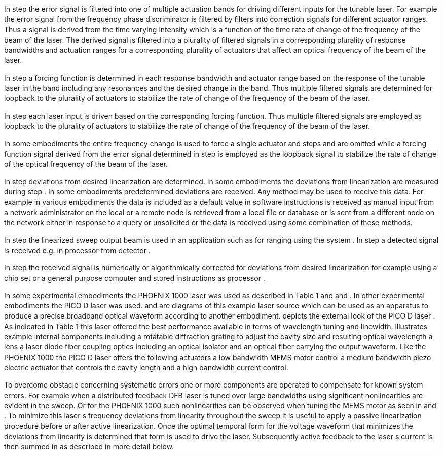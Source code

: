 In step the error signal is filtered into one of multiple actuation bands for driving different inputs for the tunable laser. For example the error signal from the frequency phase discriminator is filtered by filters into correction signals for different actuator ranges. Thus a signal is derived from the time varying intensity which is a function of the time rate of change of the frequency of the beam of the laser. The derived signal is filtered into a plurality of filtered signals in a corresponding plurality of response bandwidths and actuation ranges for a corresponding plurality of actuators that affect an optical frequency of the beam of the laser.

In step a forcing function is determined in each response bandwidth and actuator range based on the response of the tunable laser in the band including any resonances and the desired change in the band. Thus multiple filtered signals are determined for loopback to the plurality of actuators to stabilize the rate of change of the frequency of the beam of the laser.

In step each laser input is driven based on the corresponding forcing function. Thus multiple filtered signals are employed as loopback to the plurality of actuators to stabilize the rate of change of the frequency of the beam of the laser.

In some embodiments the entire frequency change is used to force a single actuator and steps and are omitted while a forcing function signal derived from the error signal determined in step is employed as the loopback signal to stabilize the rate of change of the optical frequency of the beam of the laser.

In step deviations from desired linearization are determined. In some embodiments the deviations from linearization are measured during step . In some embodiments predetermined deviations are received. Any method may be used to receive this data. For example in various embodiments the data is included as a default value in software instructions is received as manual input from a network administrator on the local or a remote node is retrieved from a local file or database or is sent from a different node on the network either in response to a query or unsolicited or the data is received using some combination of these methods.

In step the linearized sweep output beam is used in an application such as for ranging using the system . In step a detected signal is received e.g. in processor from detector .

In step the received signal is numerically or algorithmically corrected for deviations from desired linearization for example using a chip set or a general purpose computer and stored instructions as processor .

In some experimental embodiments the PHOENIX 1000 laser was used as described in Table 1 and and . In other experimental embodiments the PICO D laser was used. and are diagrams of this example laser source which can be used as an apparatus to produce a precise broadband optical waveform according to another embodiment. depicts the external look of the PICO D laser . As indicated in Table 1 this laser offered the best performance available in terms of wavelength tuning and linewidth. illustrates example internal components including a rotatable diffraction grating to adjust the cavity size and resulting optical wavelength a lens a laser diode fiber coupling optics including an optical isolator and an optical fiber carrying the output waveform. Like the PHOENIX 1000 the PICO D laser offers the following actuators a low bandwidth MEMS motor control a medium bandwidth piezo electric actuator that controls the cavity length and a high bandwidth current control.

To overcome obstacle concerning systematic errors one or more components are operated to compensate for known system errors. For example when a distributed feedback DFB laser is tuned over large bandwidths using significant nonlinearities are evident in the sweep. Or for the PHOENIX 1000 such nonlinearities can be observed when tuning the MEMS motor as seen in and . To minimize this laser s frequency deviations from linearity throughout the sweep it is useful to apply a passive linearization procedure before or after active linearization. Once the optimal temporal form for the voltage waveform that minimizes the deviations from linearity is determined that form is used to drive the laser. Subsequently active feedback to the laser s current is then summed in as described in more detail below.
